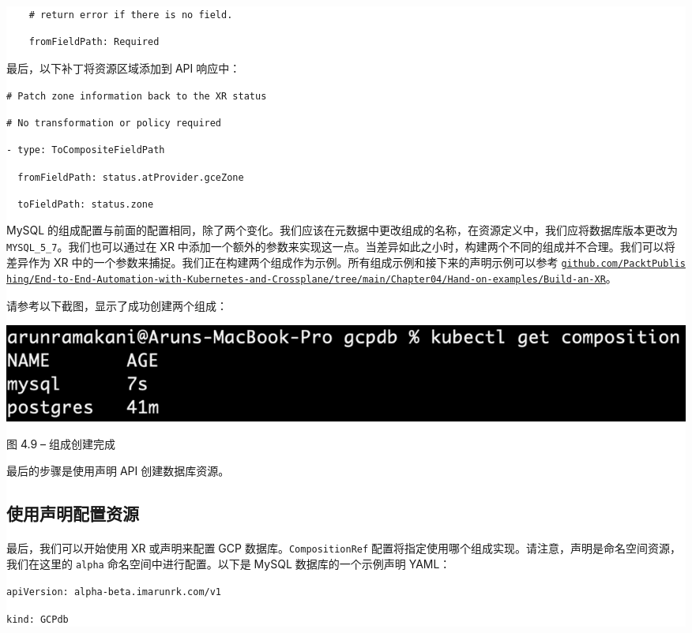 ```
    # return error if there is no field.
```

```
    fromFieldPath: Required
```

最后，以下补丁将资源区域添加到 API 响应中：

```
# Patch zone information back to the XR status
```

```
# No transformation or policy required
```

```
- type: ToCompositeFieldPath
```

```
  fromFieldPath: status.atProvider.gceZone
```

```
  toFieldPath: status.zone
```

MySQL 的组成配置与前面的配置相同，除了两个变化。我们应该在元数据中更改组成的名称，在资源定义中，我们应将数据库版本更改为 `MYSQL_5_7`。我们也可以通过在 XR 中添加一个额外的参数来实现这一点。当差异如此之小时，构建两个不同的组成并不合理。我们可以将差异作为 XR 中的一个参数来捕捉。我们正在构建两个组成作为示例。所有组成示例和接下来的声明示例可以参考 [`github.com/PacktPublishing/End-to-End-Automation-with-Kubernetes-and-Crossplane/tree/main/Chapter04/Hand-on-examples/Build-an-XR`](https://github.com/PacktPublishing/End-to-End-Automation-with-Kubernetes-and-Crossplane/tree/main/Chapter04/Hand-on-examples/Build-an-XR)。

请参考以下截图，显示了成功创建两个组成：

![图 4.9 – 组成创建完成](img/B17830_04_09.jpg)

图 4.9 – 组成创建完成

最后的步骤是使用声明 API 创建数据库资源。

## 使用声明配置资源

最后，我们可以开始使用 XR 或声明来配置 GCP 数据库。`CompositionRef` 配置将指定使用哪个组成实现。请注意，声明是命名空间资源，我们在这里的 `alpha` 命名空间中进行配置。以下是 MySQL 数据库的一个示例声明 YAML：

```
apiVersion: alpha-beta.imarunrk.com/v1
```

```
kind: GCPdb
```

